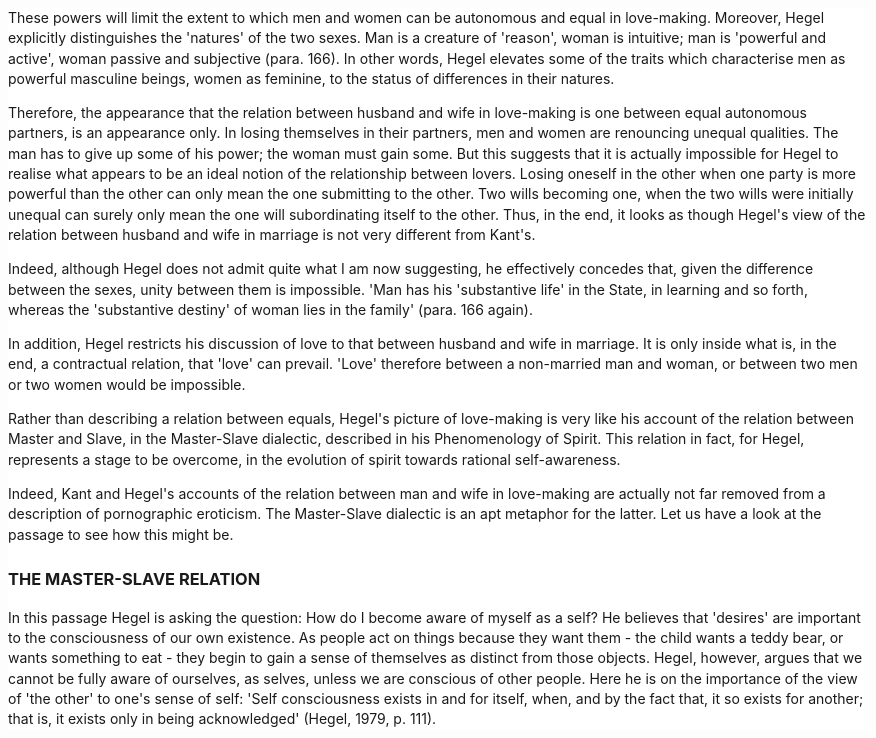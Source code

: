 These powers will limit the extent to which men and women can be autonomous and equal in love-making.
Moreover, Hegel explicitly distinguishes the 'natures' of the two sexes.
Man is a creature of 'reason', woman is intuitive; man is 'powerful and active', woman passive and subjective (para. 166).
In other words, Hegel elevates some of the traits which characterise men as powerful masculine beings, women as feminine, to the status of differences in their natures.

Therefore, the appearance that the relation between husband and wife in love-making is one between equal autonomous partners, is an appearance only.
In losing themselves in their partners, men and women are renouncing unequal qualities.
The man has to give up some of his power; the woman must gain some.
But this suggests that it is actually impossible for Hegel to realise what appears to be an ideal notion of the relationship between lovers.
Losing oneself in the other when one party is more powerful than the other can only mean the one submitting to the other.
Two wills becoming one, when the two wills were initially unequal can surely only mean the one will subordinating itself to the other.
Thus, in the end, it looks as though Hegel's view of the relation between husband and wife in marriage is not very different from Kant's.

Indeed, although Hegel does not admit quite what I am now suggesting, he effectively concedes that, given the difference between the sexes, unity between them is impossible.
'Man has his 'substantive life' in the State, in learning and so forth, whereas the 'substantive destiny' of woman lies in the family' (para. 166 again).

In addition, Hegel restricts his discussion of love to that between husband and wife in marriage.
It is only inside what is, in the end, a contractual relation, that 'love' can prevail.
'Love' therefore between a non-married man and woman, or between two men or two women would be impossible.

Rather than describing a relation between equals, Hegel's picture of love-making is very like his account of the relation between Master and Slave, in the Master-Slave dialectic, described in his Phenomenology of Spirit.
This relation in fact, for Hegel, represents a stage to be overcome, in the evolution of spirit towards rational self-awareness.

Indeed, Kant and Hegel's accounts of the relation between man and wife in love-making are actually not far removed from a description of pornographic eroticism.
The Master-Slave dialectic is an apt metaphor for the latter.
Let us have a look at the passage to see how this might be.

### THE MASTER-SLAVE RELATION

In this passage Hegel is asking the question: How do I become aware of myself as a self?
He believes that 'desires' are important to the consciousness of our own existence.
As people act on things because they want them - the child wants a teddy bear, or wants something to eat - they begin to gain a sense of themselves as distinct from those objects.
Hegel, however, argues that we cannot be fully aware of ourselves, as selves, unless we are conscious of other people.
Here he is on the importance of the view of 'the other' to one's sense of self: 'Self consciousness exists in and for itself, when, and by the fact that, it so exists for another; that is, it exists only in being acknowledged' (Hegel, 1979, p. 111).
